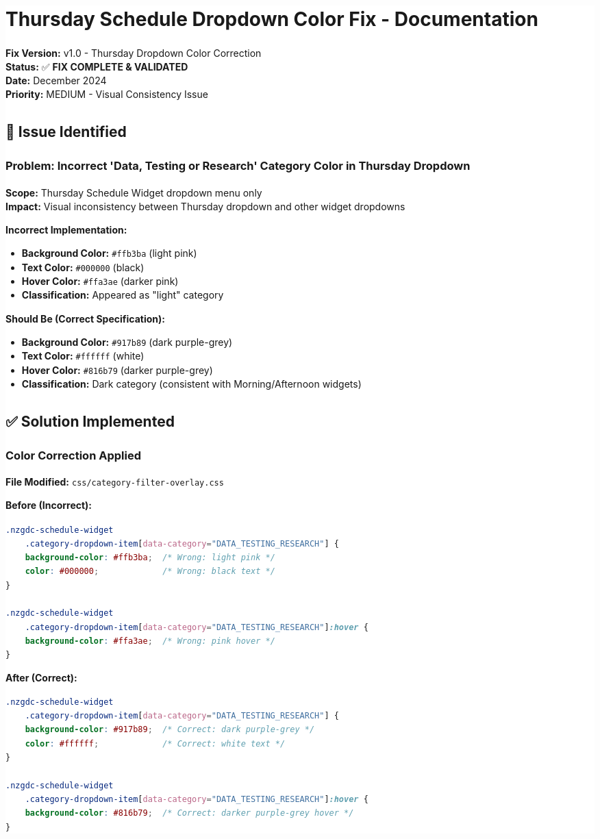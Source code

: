 # Thursday Schedule Dropdown Color Fix - Documentation

**Fix Version:** v1.0 - Thursday Dropdown Color Correction  
**Status:** ✅ **FIX COMPLETE & VALIDATED**  
**Date:** December 2024  
**Priority:** MEDIUM - Visual Consistency Issue

## 🚨 Issue Identified

### Problem: Incorrect 'Data, Testing or Research' Category Color in Thursday Dropdown
**Scope:** Thursday Schedule Widget dropdown menu only  
**Impact:** Visual inconsistency between Thursday dropdown and other widget dropdowns  

**Incorrect Implementation:**
- **Background Color:** `#ffb3ba` (light pink)
- **Text Color:** `#000000` (black)  
- **Hover Color:** `#ffa3ae` (darker pink)
- **Classification:** Appeared as "light" category

**Should Be (Correct Specification):**
- **Background Color:** `#917b89` (dark purple-grey)
- **Text Color:** `#ffffff` (white)  
- **Hover Color:** `#816b79` (darker purple-grey)
- **Classification:** Dark category (consistent with Morning/Afternoon widgets)

## ✅ Solution Implemented

### Color Correction Applied
**File Modified:** `css/category-filter-overlay.css`

**Before (Incorrect):**
```css
.nzgdc-schedule-widget
    .category-dropdown-item[data-category="DATA_TESTING_RESEARCH"] {
    background-color: #ffb3ba;  /* Wrong: light pink */
    color: #000000;             /* Wrong: black text */
}

.nzgdc-schedule-widget
    .category-dropdown-item[data-category="DATA_TESTING_RESEARCH"]:hover {
    background-color: #ffa3ae;  /* Wrong: pink hover */
}
```

**After (Correct):**
```css
.nzgdc-schedule-widget
    .category-dropdown-item[data-category="DATA_TESTING_RESEARCH"] {
    background-color: #917b89;  /* Correct: dark purple-grey */
    color: #ffffff;             /* Correct: white text */
}

.nzgdc-schedule-widget
    .category-dropdown-item[data-category="DATA_TESTING_RESEARCH"]:hover {
    background-color: #816b79;  /* Correct: darker purple-grey hover */
}
```
